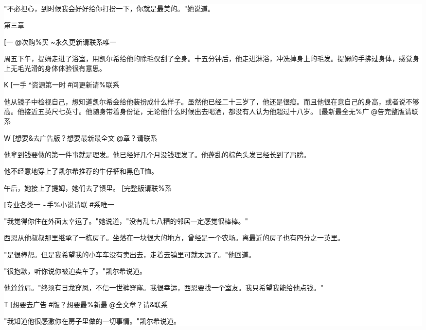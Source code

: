 
"不必担心，到时候我会好好给你打扮一下，你就是最美的。"她说道。





第三章



 [一 @次购%买 ~永久更新请联系唯一



周五下午，提姆走进了浴室，用凯尔希给他的除毛仪刮了全身。十五分钟后，他走进淋浴，冲洗掉身上的毛发。提姆的手拂过身体，感觉身上无毛光滑的身体体验很有意思。



K [一手 ^资源第一时 #间更新请%联系



他从镜子中检视自己，想知道凯尔希会给他装扮成什么样子。虽然他已经二十三岁了，他还是很瘦。而且他很在意自己的身高，或者说不够高。他接近五英尺七英寸。他随身带着身份证，无论他什么时候出去喝酒，都没有人认为他超过十八岁。 [最新最全无%广 @告完整版请联系



W [想要&去广告版？想要最新最全文 @章？请联系



他拿到钱要做的第一件事就是理发。他已经好几个月没钱理发了。他蓬乱的棕色头发已经长到了肩膀。



他不经意地穿上了凯尔希推荐的牛仔裤和黑色T恤。



午后，她接上了提姆，她们去了镇里。 [完整版请联%系



 [专业各类一 ~手%小说请联 #系唯一



"我觉得你住在外面太幸运了。"她说道，"没有乱七八糟的邻居一定感觉很棒棒。"



西恩从他叔叔那里继承了一栋房子。坐落在一块很大的地方，曾经是一个农场。离最近的房子也有四分之一英里。





"是很棒帮。但是我希望我的小车车没有卖出去，走着去镇里可就太远了。"他回道。



"很抱歉，听你说你被迫卖车了。"凯尔希说道。





他耸耸肩。"终须有日龙穿凤，不信一世裤穿窿。我很幸运，西恩要找一个室友。我只希望我能给他点钱。"



T [想要去广告 #版？想要最%新最 @全文章？请&联系



"我知道他很感激你在房子里做的一切事情。"凯尔希说道。

